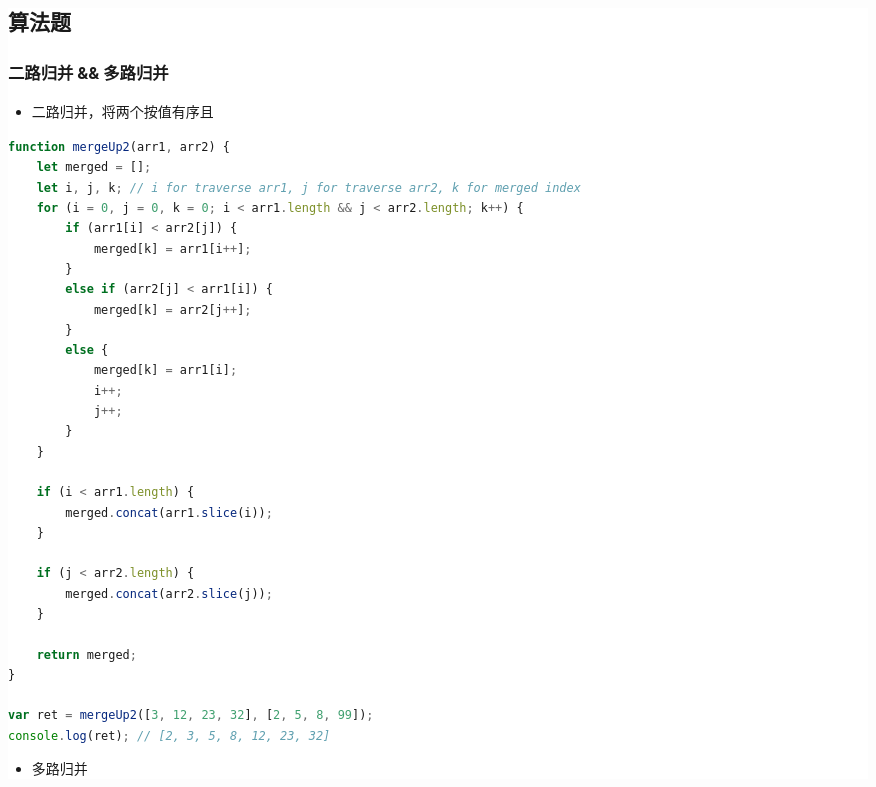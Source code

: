 ## 算法题

### 二路归并 && 多路归并

- 二路归并，将两个按值有序且

```javascript
function mergeUp2(arr1, arr2) {
    let merged = [];
    let i, j, k; // i for traverse arr1, j for traverse arr2, k for merged index
    for (i = 0, j = 0, k = 0; i < arr1.length && j < arr2.length; k++) {
        if (arr1[i] < arr2[j]) {
            merged[k] = arr1[i++];
        }
        else if (arr2[j] < arr1[i]) {
            merged[k] = arr2[j++];
        }
        else {
            merged[k] = arr1[i];
            i++;
            j++;
        }
    }

    if (i < arr1.length) {
        merged.concat(arr1.slice(i));
    }

    if (j < arr2.length) {
        merged.concat(arr2.slice(j));
    }

    return merged;
}

var ret = mergeUp2([3, 12, 23, 32], [2, 5, 8, 99]);
console.log(ret); // [2, 3, 5, 8, 12, 23, 32]
```

- 多路归并


